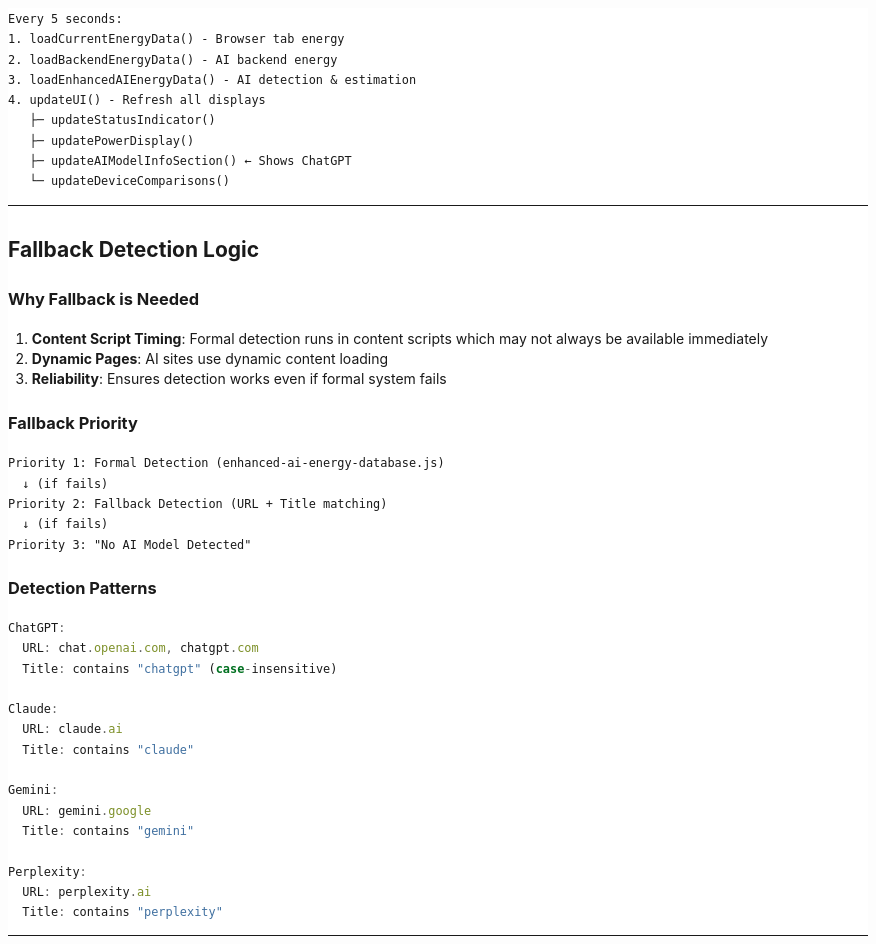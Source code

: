 ```
Every 5 seconds:
1. loadCurrentEnergyData() - Browser tab energy
2. loadBackendEnergyData() - AI backend energy
3. loadEnhancedAIEnergyData() - AI detection & estimation
4. updateUI() - Refresh all displays
   ├─ updateStatusIndicator()
   ├─ updatePowerDisplay()
   ├─ updateAIModelInfoSection() ← Shows ChatGPT
   └─ updateDeviceComparisons()
```

---

## Fallback Detection Logic

### Why Fallback is Needed

1. **Content Script Timing**: Formal detection runs in content scripts which may not always be available immediately
2. **Dynamic Pages**: AI sites use dynamic content loading
3. **Reliability**: Ensures detection works even if formal system fails

### Fallback Priority

```
Priority 1: Formal Detection (enhanced-ai-energy-database.js)
  ↓ (if fails)
Priority 2: Fallback Detection (URL + Title matching)
  ↓ (if fails)
Priority 3: "No AI Model Detected"
```

### Detection Patterns

```javascript
ChatGPT:
  URL: chat.openai.com, chatgpt.com
  Title: contains "chatgpt" (case-insensitive)

Claude:
  URL: claude.ai
  Title: contains "claude"

Gemini:
  URL: gemini.google
  Title: contains "gemini"

Perplexity:
  URL: perplexity.ai
  Title: contains "perplexity"
```

---